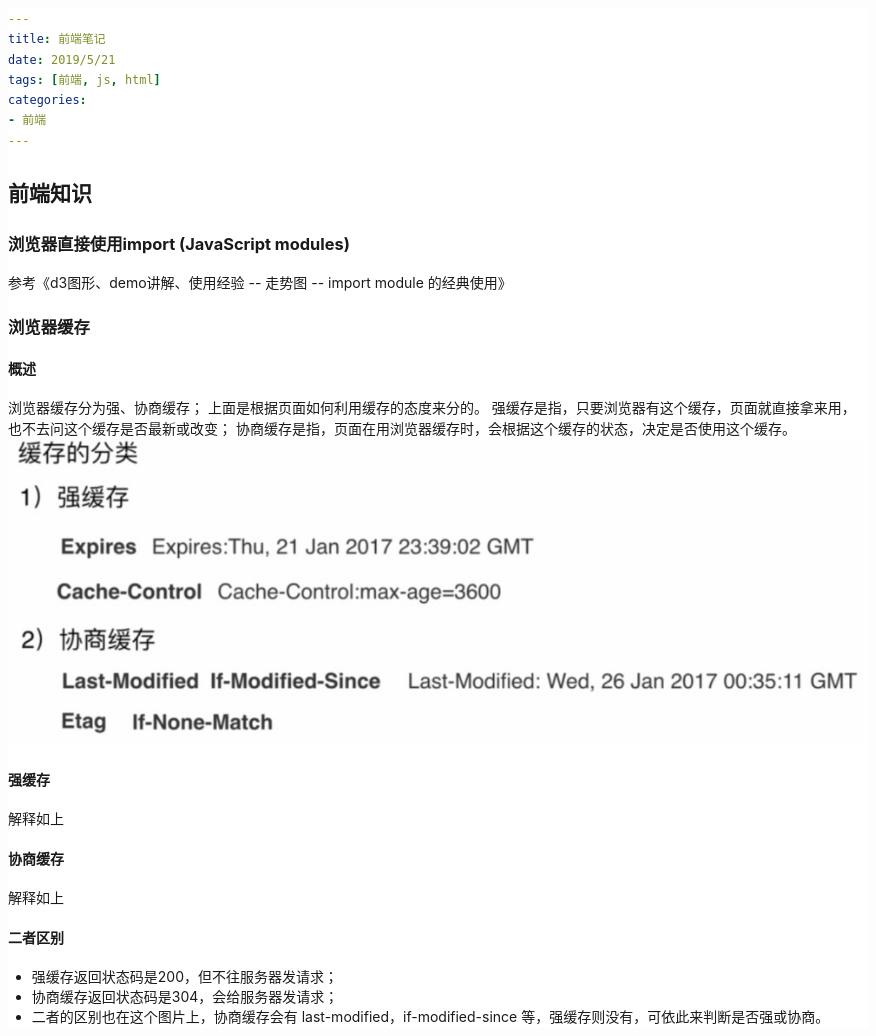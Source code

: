 ```yaml
---
title: 前端笔记
date: 2019/5/21
tags: [前端, js, html]
categories: 
- 前端
---
```


## 前端知识
### 浏览器直接使用import (JavaScript modules)
参考《d3图形、demo讲解、使用经验  --   走势图  -- import module 的经典使用》
### 浏览器缓存
#### 概述
浏览器缓存分为强、协商缓存；
上面是根据页面如何利用缓存的态度来分的。
强缓存是指，只要浏览器有这个缓存，页面就直接拿来用，也不去问这个缓存是否最新或改变；
协商缓存是指，页面在用浏览器缓存时，会根据这个缓存的状态，决定是否使用这个缓存。
![](/image/font_end/cache.jpg)
#### 强缓存
解释如上
#### 协商缓存
解释如上
#### 二者区别
- 强缓存返回状态码是200，但不往服务器发请求；
- 协商缓存返回状态码是304，会给服务器发请求；
- 二者的区别也在这个图片上，协商缓存会有 last-modified，if-modified-since 等，强缓存则没有，可依此来判断是否强或协商。